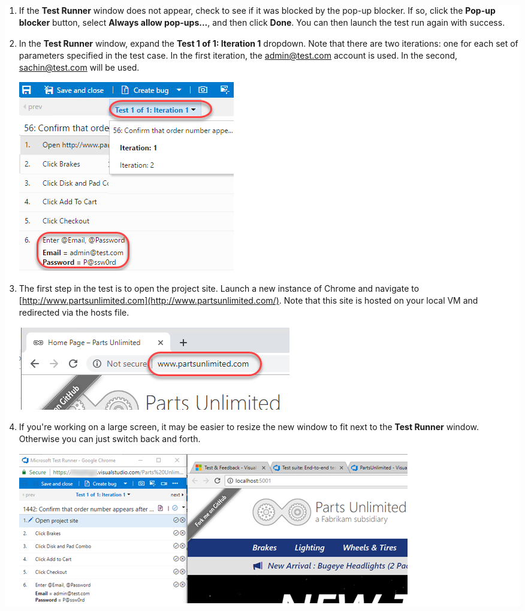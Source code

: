 1. If the **Test Runner** window does not appear, check to see if it was blocked by the pop-up blocker. If so, click the **Pop-up blocker** button, select **Always allow pop-ups...**, and then click **Done**. You can then launch the test run again with success.

1. In the **Test Runner** window, expand the **Test 1 of 1: Iteration 1** dropdown. Note that there are two iterations: one for each set of parameters specified in the test case. In the first iteration, the [admin@test.com](mailto:admin@test.com) account is used. In the second, [sachin@test.com](mailto:sachin@test.com) will be used.

    ![](images/061.png)

1. The first step in the test is to open the project site. Launch a new instance of Chrome and navigate to [http://www.partsunlimited.com](http://www.partsunlimited.com/). Note that this site is hosted on your local VM and redirected via the hosts file.

    ![](images/062.png)

1. If you're working on a large screen, it may be easier to resize the new window to fit next to the **Test Runner** window. Otherwise you can just switch back and forth.

    ![](images/063.png)
